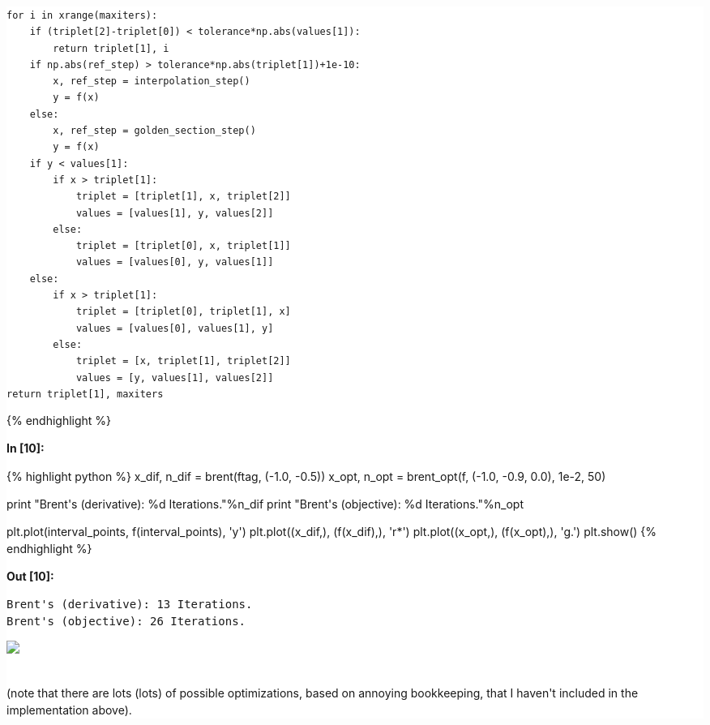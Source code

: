     for i in xrange(maxiters):
        if (triplet[2]-triplet[0]) < tolerance*np.abs(values[1]):
            return triplet[1], i
        if np.abs(ref_step) > tolerance*np.abs(triplet[1])+1e-10:
            x, ref_step = interpolation_step()
            y = f(x)            
        else:
            x, ref_step = golden_section_step()
            y = f(x)
        if y < values[1]:
            if x > triplet[1]:
                triplet = [triplet[1], x, triplet[2]]
                values = [values[1], y, values[2]]
            else:
                triplet = [triplet[0], x, triplet[1]]
                values = [values[0], y, values[1]]                
        else:
            if x > triplet[1]:
                triplet = [triplet[0], triplet[1], x]
                values = [values[0], values[1], y]
            else:
                triplet = [x, triplet[1], triplet[2]]
                values = [y, values[1], values[2]]
    return triplet[1], maxiters
{% endhighlight %}

**In [10]:**

{% highlight python %}
x_dif, n_dif = brent(ftag, (-1.0, -0.5))
x_opt, n_opt = brent_opt(f, (-1.0, -0.9, 0.0), 1e-2, 50)

print "Brent's (derivative): %d Iterations."%n_dif
print "Brent's (objective): %d Iterations."%n_opt

plt.plot(interval_points, f(interval_points), 'y')
plt.plot((x_dif,), (f(x_dif),), 'r*')
plt.plot((x_opt,), (f(x_opt),), 'g.')
plt.show()
{% endhighlight %}

**Out [10]:**
<pre>
Brent's (derivative): 13 Iterations.
Brent's (objective): 26 Iterations.
</pre>

<img src="{{ site.baseurl }}/assets/the-roots-of-no-evil_files/the-roots-of-no-evil_18_1.png"/><br/><br/>

 
<div><p>
(note that there are lots (lots) of possible optimizations, based on annoying
bookkeeping, that I haven't included in the implementation above). 
</p></div>
 